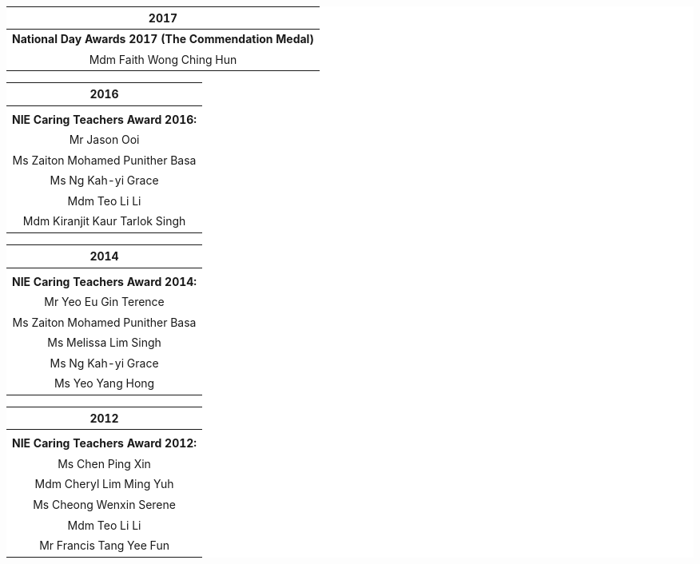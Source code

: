 |                        2017                       |
|:-------------------------------------------------:|
|**National Day Awards 2017 (The Commendation Medal)** ||
|              Mdm Faith Wong Ching Hun             |

|               2016              |
|:-------------------------------:|
|                                 |
| **NIE Caring Teachers Award 2016:** |
|           Mr Jason Ooi          |
| Ms Zaiton Mohamed Punither Basa |
|        Ms Ng Kah-yi Grace       |
|          Mdm Teo Li Li          |
|  Mdm Kiranjit Kaur Tarlok Singh |

|               2014              |
|:-------------------------------:|
|                                 |
| **NIE Caring Teachers Award 2014:** |
|      Mr Yeo Eu Gin Terence      |
| Ms Zaiton Mohamed Punither Basa |
|       Ms Melissa Lim Singh      |
|        Ms Ng Kah-yi Grace       |
|         Ms Yeo Yang Hong        |

|               2012              |
|:-------------------------------:|
|                                 |
| **NIE Caring Teachers Award 2012:** |
|         Ms Chen Ping Xin        |
|     Mdm Cheryl Lim Ming Yuh     |
|     Ms Cheong Wenxin Serene     |
|          Mdm Teo Li Li          |
|     Mr Francis Tang Yee Fun     |